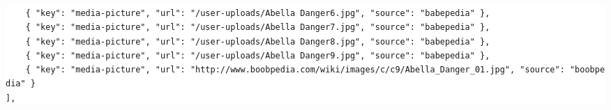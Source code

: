 ```
    { "key": "media-picture", "url": "/user-uploads/Abella Danger6.jpg", "source": "babepedia" },
    { "key": "media-picture", "url": "/user-uploads/Abella Danger7.jpg", "source": "babepedia" },
    { "key": "media-picture", "url": "/user-uploads/Abella Danger8.jpg", "source": "babepedia" },
    { "key": "media-picture", "url": "/user-uploads/Abella Danger9.jpg", "source": "babepedia" },
    { "key": "media-picture", "url": "http://www.boobpedia.com/wiki/images/c/c9/Abella_Danger_01.jpg", "source": "boobpedia" }
],
```
